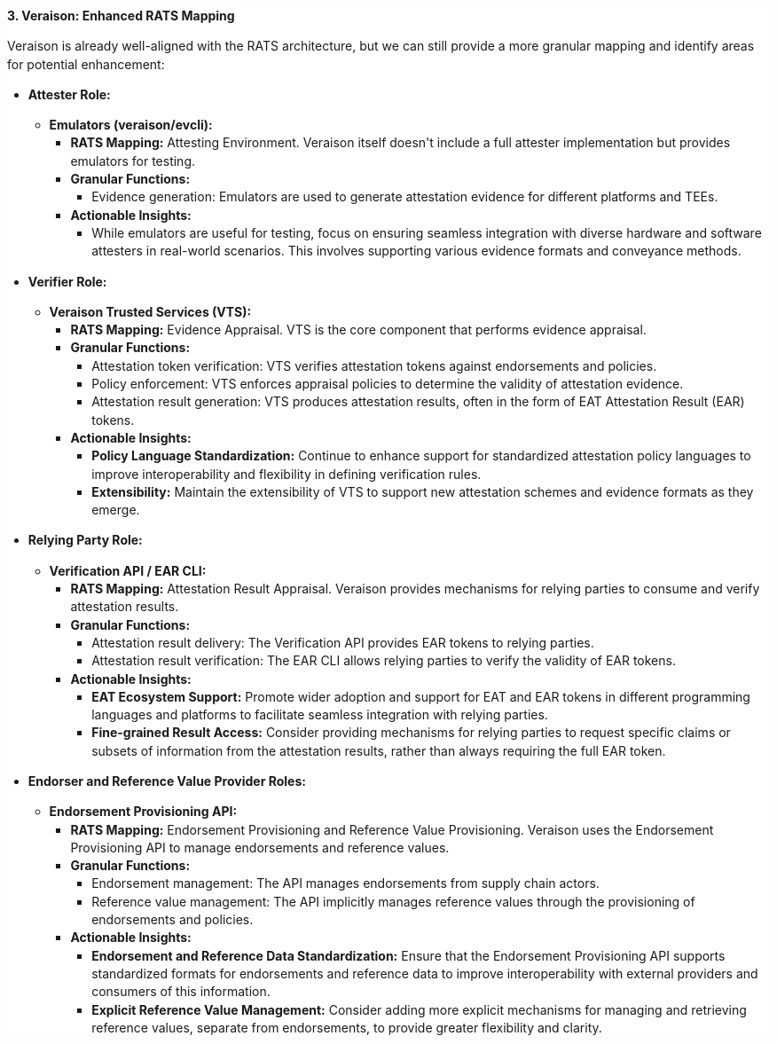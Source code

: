 **3. Veraison: Enhanced RATS Mapping**

Veraison is already well-aligned with the RATS architecture, but we can still provide a more granular mapping and identify areas for potential enhancement:

* **Attester Role:**
    * **Emulators (veraison/evcli):**
        * **RATS Mapping:** Attesting Environment. Veraison itself doesn't include a full attester implementation but provides emulators for testing.
        * **Granular Functions:**
            * Evidence generation: Emulators are used to generate attestation evidence for different platforms and TEEs.
        * **Actionable Insights:**
            * While emulators are useful for testing, focus on ensuring seamless integration with diverse hardware and software attesters in real-world scenarios. This involves supporting various evidence formats and conveyance methods.

* **Verifier Role:**
    * **Veraison Trusted Services (VTS):**
        * **RATS Mapping:** Evidence Appraisal. VTS is the core component that performs evidence appraisal.
        * **Granular Functions:**
            * Attestation token verification: VTS verifies attestation tokens against endorsements and policies.
            * Policy enforcement: VTS enforces appraisal policies to determine the validity of attestation evidence.
            * Attestation result generation: VTS produces attestation results, often in the form of EAT Attestation Result (EAR) tokens.
        * **Actionable Insights:**
            * **Policy Language Standardization:** Continue to enhance support for standardized attestation policy languages to improve interoperability and flexibility in defining verification rules.
            * **Extensibility:** Maintain the extensibility of VTS to support new attestation schemes and evidence formats as they emerge.

* **Relying Party Role:**
    * **Verification API / EAR CLI:**
        * **RATS Mapping:** Attestation Result Appraisal. Veraison provides mechanisms for relying parties to consume and verify attestation results.
        * **Granular Functions:**
            * Attestation result delivery: The Verification API provides EAR tokens to relying parties.
            * Attestation result verification: The EAR CLI allows relying parties to verify the validity of EAR tokens.
        * **Actionable Insights:**
            * **EAT Ecosystem Support:** Promote wider adoption and support for EAT and EAR tokens in different programming languages and platforms to facilitate seamless integration with relying parties.
            * **Fine-grained Result Access:** Consider providing mechanisms for relying parties to request specific claims or subsets of information from the attestation results, rather than always requiring the full EAR token.

* **Endorser and Reference Value Provider Roles:**
    * **Endorsement Provisioning API:**
        * **RATS Mapping:** Endorsement Provisioning and Reference Value Provisioning. Veraison uses the Endorsement Provisioning API to manage endorsements and reference values.
        * **Granular Functions:**
            * Endorsement management: The API manages endorsements from supply chain actors.
            * Reference value management: The API implicitly manages reference values through the provisioning of endorsements and policies.
        * **Actionable Insights:**
            * **Endorsement and Reference Data Standardization:** Ensure that the Endorsement Provisioning API supports standardized formats for endorsements and reference data to improve interoperability with external providers and consumers of this information.
            * **Explicit Reference Value Management:** Consider adding more explicit mechanisms for managing and retrieving reference values, separate from endorsements, to provide greater flexibility and clarity.
